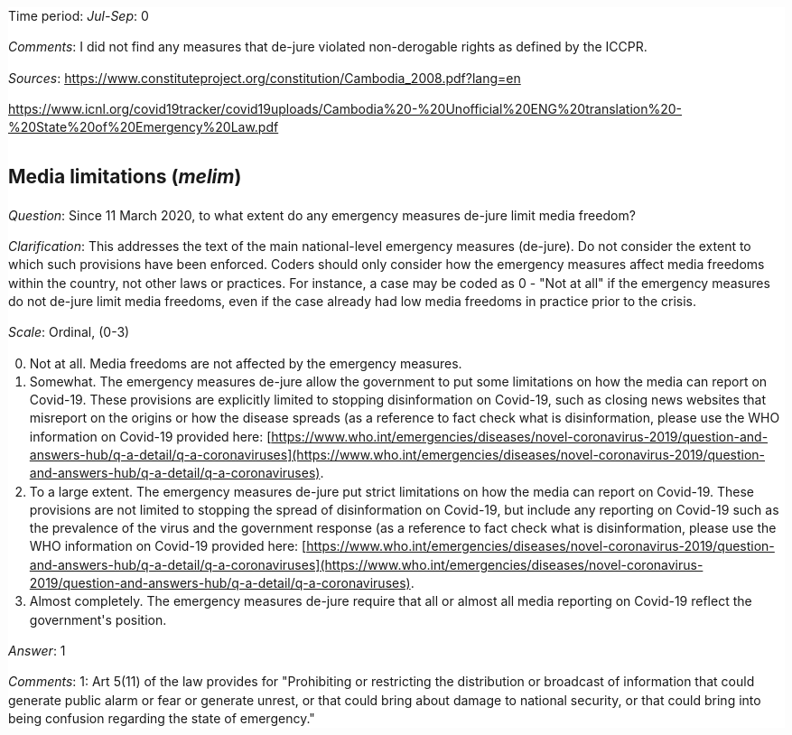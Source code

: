 Time period: *Jul-Sep*: 0

 

*Comments*:
 I did not find any measures that de-jure violated non-derogable rights as defined by the ICCPR. 

*Sources*:
 https://www.constituteproject.org/constitution/Cambodia_2008.pdf?lang=en


https://www.icnl.org/covid19tracker/covid19uploads/Cambodia%20-%20Unofficial%20ENG%20translation%20-%20State%20of%20Emergency%20Law.pdf





## Media limitations (*melim*) 

*Question*: Since 11 March 2020, to what extent do any emergency measures de-jure limit media freedom?

 

*Clarification*: This addresses the text of the main national-level emergency measures (de-jure). Do not consider the extent to which such provisions have been enforced. Coders should only consider how the emergency measures affect media freedoms within the country, not other laws or practices. For instance, a case may be coded as 0 - "Not at all" if the emergency measures do not de-jure limit media freedoms, even if the case already had low media freedoms in practice prior to the crisis. 

 

*Scale*: Ordinal, (0-3) 

 0. Not at all. Media freedoms are not affected by the emergency measures. 
 1. Somewhat. The emergency measures de-jure allow the government to put some limitations on how the media can report on Covid-19. These provisions are explicitly limited to stopping disinformation on Covid-19, such as closing news websites that misreport on the origins or how the disease spreads (as a reference to fact check what is disinformation, please use the WHO information on Covid-19 provided here: [https://www.who.int/emergencies/diseases/novel-coronavirus-2019/question-and-answers-hub/q-a-detail/q-a-coronaviruses](https://www.who.int/emergencies/diseases/novel-coronavirus-2019/question-and-answers-hub/q-a-detail/q-a-coronaviruses). 
 2. To a large extent. The emergency measures de-jure put strict limitations on how the media can report on Covid-19. These provisions are not limited to stopping the spread of disinformation on Covid-19, but include any reporting on Covid-19 such as the prevalence of the virus and the government response (as a reference to fact check what is disinformation, please use the WHO information on Covid-19 provided here: [https://www.who.int/emergencies/diseases/novel-coronavirus-2019/question-and-answers-hub/q-a-detail/q-a-coronaviruses](https://www.who.int/emergencies/diseases/novel-coronavirus-2019/question-and-answers-hub/q-a-detail/q-a-coronaviruses). 
 3. Almost completely. The emergency measures de-jure require that all or almost all media reporting on Covid-19 reflect the government's position. 

 
*Answer*: 1 

*Comments*:
 1: Art 5(11) of the law provides for "Prohibiting or restricting the distribution or broadcast of information that could generate public alarm or fear or generate unrest, or that could bring about damage to national security, or that could bring into being confusion regarding the state of emergency."
